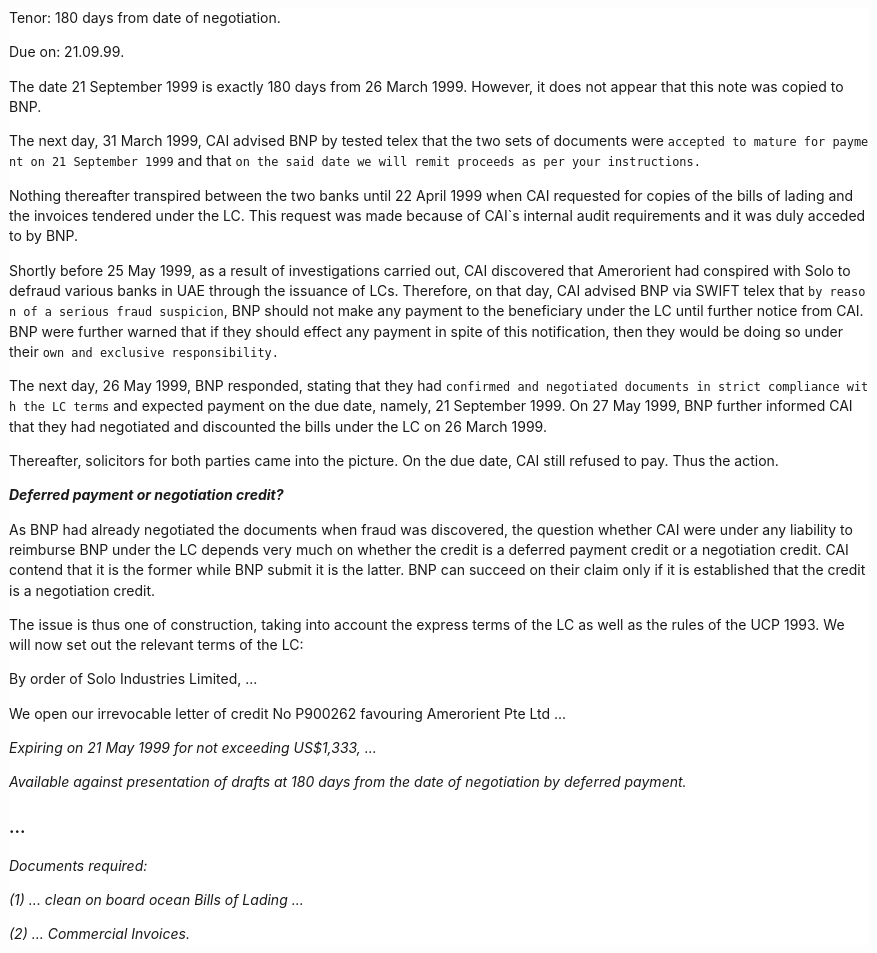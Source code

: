  Tenor: 180 days from date of negotiation. 

 Due on: 21.09.99. 

The date 21 September 1999 is exactly 180 days from 26 March 1999. However, it does not appear that this note was copied to BNP. 

The next day, 31 March 1999, CAI advised BNP by tested telex that the two sets of documents were `accepted to mature for payment on 21 September 1999` and that `on the said date we will remit proceeds as per your instructions.` 

Nothing thereafter transpired between the two banks until 22 April 1999 when CAI requested for copies of the bills of lading and the invoices tendered under the LC. This request was made because of CAI`s internal audit requirements and it was duly acceded to by BNP. 

Shortly before 25 May 1999, as a result of investigations carried out, CAI discovered that Amerorient had conspired with Solo to defraud various banks in UAE through the issuance of LCs. Therefore, on that day, CAI advised BNP via SWIFT telex that `by reason of a serious fraud suspicion`, BNP should not make any payment to the beneficiary under the LC until further notice from CAI. BNP were further warned that if they should effect any payment in spite of this notification, then they would be doing so under their `own and exclusive responsibility.` 

The next day, 26 May 1999, BNP responded, stating that they had `confirmed and negotiated documents in strict compliance with the LC terms` and expected payment on the due date, namely, 21 September 1999. On 27 May 1999, BNP further informed CAI that they had negotiated and discounted the bills under the LC on 26 March 1999. 

Thereafter, solicitors for both parties came into the picture. On the due date, CAI still refused to pay. Thus the action. 

**_Deferred payment or negotiation credit?_** 

As BNP had already negotiated the documents when fraud was discovered, the question whether CAI were under any liability to reimburse BNP under the LC depends very much on whether the credit is a deferred payment credit or a negotiation credit. CAI contend that it is the former while BNP submit it is the latter. BNP can succeed on their claim only if it is established that the credit is a negotiation credit. 

The issue is thus one of construction, taking into account the express terms of the LC as well as the rules of the UCP 1993. We will now set out the relevant terms of the LC: 

 By order of Solo Industries Limited, ... 

 We open our irrevocable letter of credit No P900262 favouring Amerorient Pte Ltd ... 


_Expiring on 21 May 1999 for not exceeding US$1,333, ..._ 

_Available against presentation of drafts at 180 days from the date of negotiation by deferred payment._ 

### ... 

_Documents required:_ 

_(1) ... clean on board ocean Bills of Lading ..._ 

_(2) ... Commercial Invoices._ 
